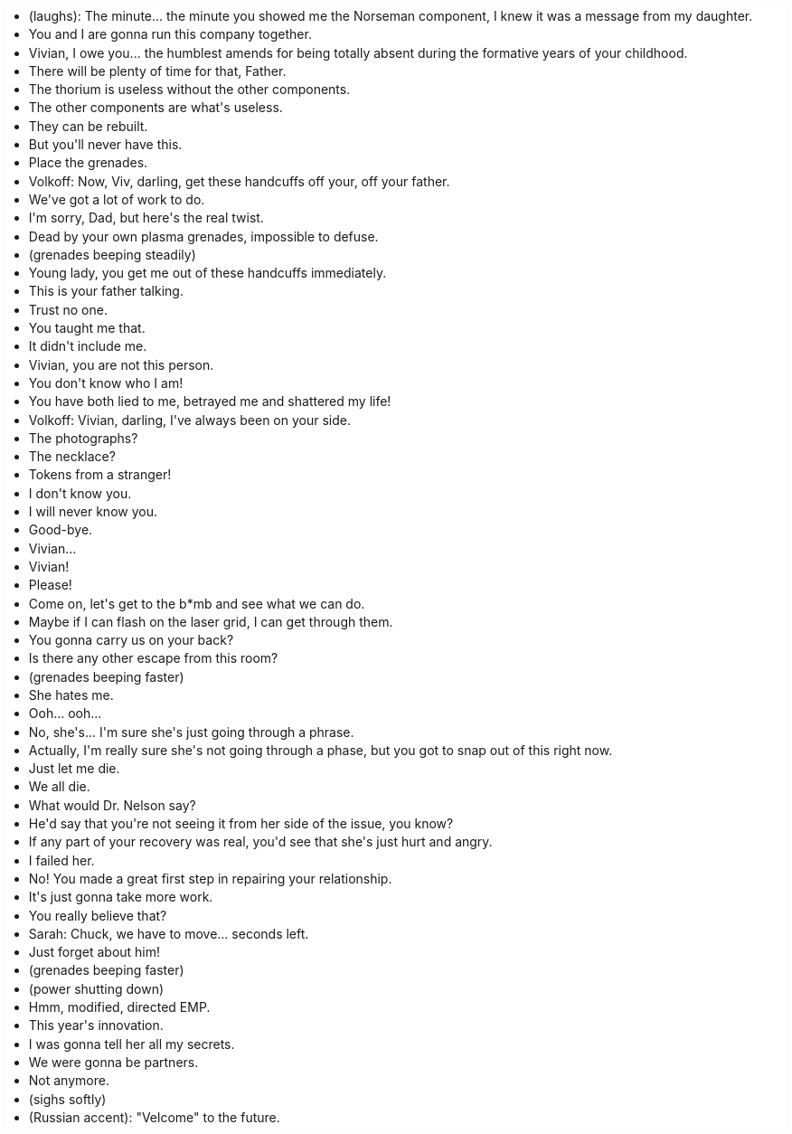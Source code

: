 - (laughs): The minute... the minute you showed me the Norseman component, I knew it was a message from my daughter.
- You and I are gonna run this company together.
- Vivian, I owe you... the humblest amends for being totally absent during the formative years of your childhood.
- There will be plenty of time for that, Father.
- The thorium is useless without the other components.
- The other components are what's useless.
- They can be rebuilt.
- But you'll never have this.
- Place the grenades.
- Volkoff: Now, Viv, darling, get these handcuffs off your, off your father.
- We've got a lot of work to do.
- I'm sorry, Dad, but here's the real twist.
- Dead by your own plasma grenades, impossible to defuse.
- (grenades beeping steadily)
- Young lady, you get me out of these handcuffs immediately.
- This is your father talking.
- Trust no one.
- You taught me that.
- It didn't include me.
- Vivian, you are not this person.
- You don't know who I am!
- You have both lied to me, betrayed me and shattered my life!
- Volkoff: Vivian, darling, I've always been on your side.
- The photographs?
- The necklace?
- Tokens from a stranger!
- I don't know you.
- I will never know you.
- Good-bye.
- Vivian...
- Vivian!
- Please!
- Come on, let's get to the b\*mb and see what we can do.
- Maybe if I can flash on the laser grid, I can get through them.
- You gonna carry us on your back?
- Is there any other escape from this room?
- (grenades beeping faster)
- She hates me.
- Ooh... ooh...
- No, she's... I'm sure she's just going through a phrase.
- Actually, I'm really sure she's not going through a phase, but you got to snap out of this right now.
- Just let me die.
- We all die.
- What would Dr. Nelson say?
- He'd say that you're not seeing it from her side of the issue, you know?
- If any part of your recovery was real, you'd see that she's just hurt and angry.
- I failed her.
- No! You made a great first step in repairing your relationship.
- It's just gonna take more work.
- You really believe that?
- Sarah: Chuck, we have to move... seconds left.
- Just forget about him!
- (grenades beeping faster)
- (power shutting down)
- Hmm, modified, directed EMP.
- This year's innovation.
- I was gonna tell her all my secrets.
- We were gonna be partners.
- Not anymore.
- (sighs softly)
- (Russian accent): "Velcome" to the future.